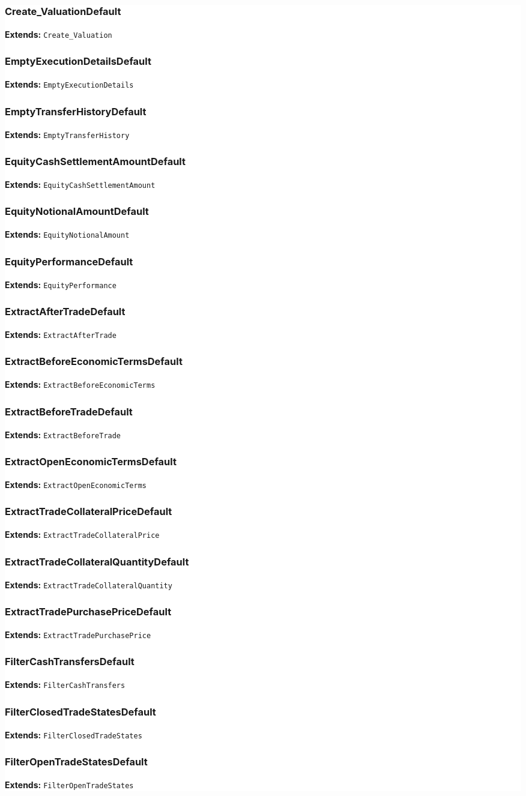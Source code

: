 ### Create_ValuationDefault
**Extends:** `Create_Valuation` 

### EmptyExecutionDetailsDefault
**Extends:** `EmptyExecutionDetails` 

### EmptyTransferHistoryDefault
**Extends:** `EmptyTransferHistory` 

### EquityCashSettlementAmountDefault
**Extends:** `EquityCashSettlementAmount` 

### EquityNotionalAmountDefault
**Extends:** `EquityNotionalAmount` 

### EquityPerformanceDefault
**Extends:** `EquityPerformance` 

### ExtractAfterTradeDefault
**Extends:** `ExtractAfterTrade` 

### ExtractBeforeEconomicTermsDefault
**Extends:** `ExtractBeforeEconomicTerms` 

### ExtractBeforeTradeDefault
**Extends:** `ExtractBeforeTrade` 

### ExtractOpenEconomicTermsDefault
**Extends:** `ExtractOpenEconomicTerms` 

### ExtractTradeCollateralPriceDefault
**Extends:** `ExtractTradeCollateralPrice` 

### ExtractTradeCollateralQuantityDefault
**Extends:** `ExtractTradeCollateralQuantity` 

### ExtractTradePurchasePriceDefault
**Extends:** `ExtractTradePurchasePrice` 

### FilterCashTransfersDefault
**Extends:** `FilterCashTransfers` 

### FilterClosedTradeStatesDefault
**Extends:** `FilterClosedTradeStates` 

### FilterOpenTradeStatesDefault
**Extends:** `FilterOpenTradeStates` 
